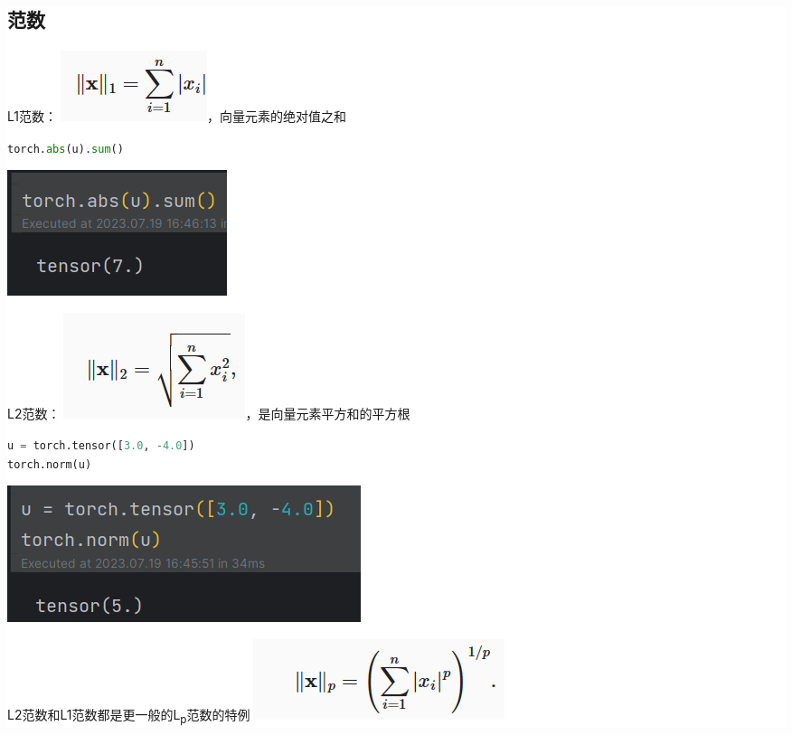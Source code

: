 
## 范数
L1范数： ![](images/Pasted%20image%2020230719164458.png)，向量元素的绝对值之和

```python
torch.abs(u).sum()
```

![](images/Pasted%20image%2020230719164617.png)

L2范数： ![](images/Pasted%20image%2020230719164508.png)，是向量元素平方和的平方根

```python
u = torch.tensor([3.0, -4.0])
torch.norm(u)
```
![](images/Pasted%20image%2020230719164600.png)


  
L2范数和L1范数都是更一般的L<sub>p</sub>范数的特例
![](images/Pasted%20image%2020230719164707.png)
